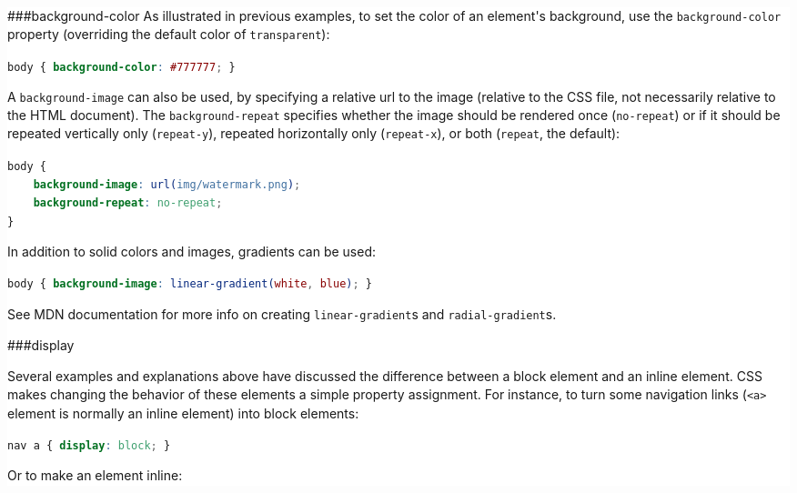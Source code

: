 
###background-color
As illustrated in previous examples,
to set the color of an element's
background, use the `background-color`
property (overriding the default 
color of `transparent`):

```css
body { background-color: #777777; }
```

A `background-image` can also be used,
by specifying a relative url to the image
(relative to the CSS file, not necessarily
relative to the HTML document).  The
`background-repeat` specifies whether
the image should be rendered once (`no-repeat`)
or if it should be repeated vertically
only (`repeat-y`), repeated horizontally
only (`repeat-x`), or both (`repeat`, the
default):

```css
body { 
	background-image: url(img/watermark.png); 
	background-repeat: no-repeat;	
}
```

In addition to solid colors and images,
gradients can be used:

```css
body { background-image: linear-gradient(white, blue); }
```

See MDN documentation for more info on
creating `linear-gradient`s and 
`radial-gradient`s.


###display

Several examples and explanations above
have discussed the difference between a
block element and an inline element.
CSS makes changing the behavior of these
elements a simple property assignment.
For instance, to turn some navigation 
links (`<a>` element is normally an inline
element) into block elements:

```css
nav a { display: block; }
``` 

Or to make an element inline:
